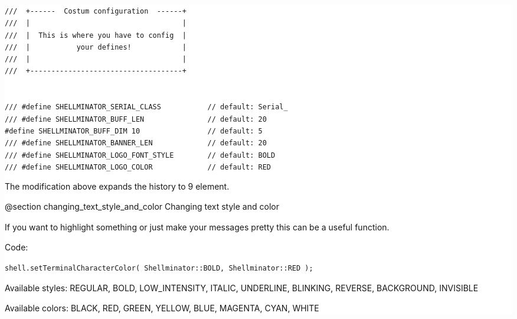 ```
///  +------  Costum configuration  ------+
///  |                                    |
///  |  This is where you have to config  |
///  |           your defines!            |
///  |                                    |
///  +------------------------------------+


/// #define SHELLMINATOR_SERIAL_CLASS           // default: Serial_
/// #define SHELLMINATOR_BUFF_LEN               // default: 20
#define SHELLMINATOR_BUFF_DIM 10                // default: 5
/// #define SHELLMINATOR_BANNER_LEN             // default: 20
/// #define SHELLMINATOR_LOGO_FONT_STYLE        // default: BOLD
/// #define SHELLMINATOR_LOGO_COLOR             // default: RED
```

The modification above expands the history to 9 element.

@section  changing_text_style_and_color Changing text style and color

If you want to highlight something or just make your messages pretty this can be a useful function.

Code:

```
shell.setTerminalCharacterColor( Shellminator::BOLD, Shellminator::RED );
```

Available styles: REGULAR, BOLD, LOW_INTENSITY, ITALIC, UNDERLINE, BLINKING, REVERSE, BACKGROUND, INVISIBLE

Available colors: BLACK, RED, GREEN, YELLOW, BLUE, MAGENTA, CYAN, WHITE
